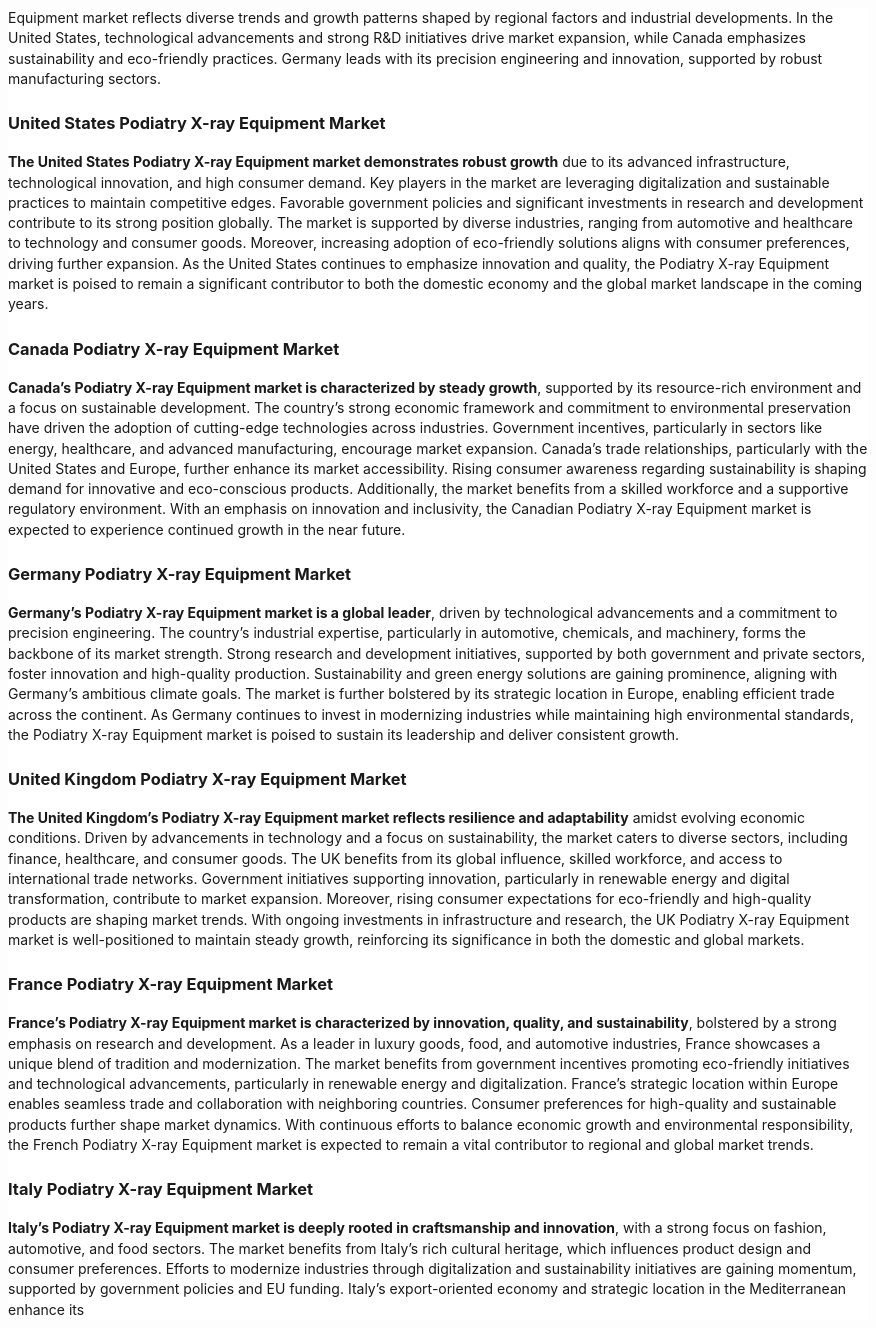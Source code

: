 Equipment market reflects diverse trends and growth patterns shaped by regional factors and industrial developments. In the United States, technological advancements and strong R&amp;D initiatives drive market expansion, while Canada emphasizes sustainability and eco-friendly practices. Germany leads with its precision engineering and innovation, supported by robust manufacturing sectors.</span></em></p></blockquote><h3><strong>United States Podiatry X-ray Equipment Market</strong></h3><p><strong>The United States Podiatry X-ray Equipment market demonstrates robust growth</strong> due to its advanced infrastructure, technological innovation, and high consumer demand. Key players in the market are leveraging digitalization and sustainable practices to maintain competitive edges. Favorable government policies and significant investments in research and development contribute to its strong position globally. The market is supported by diverse industries, ranging from automotive and healthcare to technology and consumer goods. Moreover, increasing adoption of eco-friendly solutions aligns with consumer preferences, driving further expansion. As the United States continues to emphasize innovation and quality, the Podiatry X-ray Equipment market is poised to remain a significant contributor to both the domestic economy and the global market landscape in the coming years.</p><h3><strong>Canada Podiatry X-ray Equipment Market</strong></h3><p><strong>Canada&rsquo;s Podiatry X-ray Equipment market is characterized by steady growth</strong>, supported by its resource-rich environment and a focus on sustainable development. The country&rsquo;s strong economic framework and commitment to environmental preservation have driven the adoption of cutting-edge technologies across industries. Government incentives, particularly in sectors like energy, healthcare, and advanced manufacturing, encourage market expansion. Canada&rsquo;s trade relationships, particularly with the United States and Europe, further enhance its market accessibility. Rising consumer awareness regarding sustainability is shaping demand for innovative and eco-conscious products. Additionally, the market benefits from a skilled workforce and a supportive regulatory environment. With an emphasis on innovation and inclusivity, the Canadian Podiatry X-ray Equipment market is expected to experience continued growth in the near future.</p><h3><strong>Germany Podiatry X-ray Equipment Market</strong></h3><p><strong>Germany&rsquo;s Podiatry X-ray Equipment market is a global leader</strong>, driven by technological advancements and a commitment to precision engineering. The country&rsquo;s industrial expertise, particularly in automotive, chemicals, and machinery, forms the backbone of its market strength. Strong research and development initiatives, supported by both government and private sectors, foster innovation and high-quality production. Sustainability and green energy solutions are gaining prominence, aligning with Germany&rsquo;s ambitious climate goals. The market is further bolstered by its strategic location in Europe, enabling efficient trade across the continent. As Germany continues to invest in modernizing industries while maintaining high environmental standards, the Podiatry X-ray Equipment market is poised to sustain its leadership and deliver consistent growth.</p><h3><strong>United Kingdom Podiatry X-ray Equipment Market</strong></h3><p><strong>The United Kingdom&rsquo;s Podiatry X-ray Equipment market reflects resilience and adaptability</strong> amidst evolving economic conditions. Driven by advancements in technology and a focus on sustainability, the market caters to diverse sectors, including finance, healthcare, and consumer goods. The UK benefits from its global influence, skilled workforce, and access to international trade networks. Government initiatives supporting innovation, particularly in renewable energy and digital transformation, contribute to market expansion. Moreover, rising consumer expectations for eco-friendly and high-quality products are shaping market trends. With ongoing investments in infrastructure and research, the UK Podiatry X-ray Equipment market is well-positioned to maintain steady growth, reinforcing its significance in both the domestic and global markets.</p><h3><strong>France Podiatry X-ray Equipment Market</strong></h3><p><strong>France&rsquo;s Podiatry X-ray Equipment market is characterized by innovation, quality, and sustainability</strong>, bolstered by a strong emphasis on research and development. As a leader in luxury goods, food, and automotive industries, France showcases a unique blend of tradition and modernization. The market benefits from government incentives promoting eco-friendly initiatives and technological advancements, particularly in renewable energy and digitalization. France&rsquo;s strategic location within Europe enables seamless trade and collaboration with neighboring countries. Consumer preferences for high-quality and sustainable products further shape market dynamics. With continuous efforts to balance economic growth and environmental responsibility, the French Podiatry X-ray Equipment market is expected to remain a vital contributor to regional and global market trends.</p><h3><strong>Italy Podiatry X-ray Equipment Market</strong></h3><p><strong>Italy&rsquo;s Podiatry X-ray Equipment market is deeply rooted in craftsmanship and innovation</strong>, with a strong focus on fashion, automotive, and food sectors. The market benefits from Italy&rsquo;s rich cultural heritage, which influences product design and consumer preferences. Efforts to modernize industries through digitalization and sustainability initiatives are gaining momentum, supported by government policies and EU funding. Italy&rsquo;s export-oriented economy and strategic location in the Mediterranean enhance its